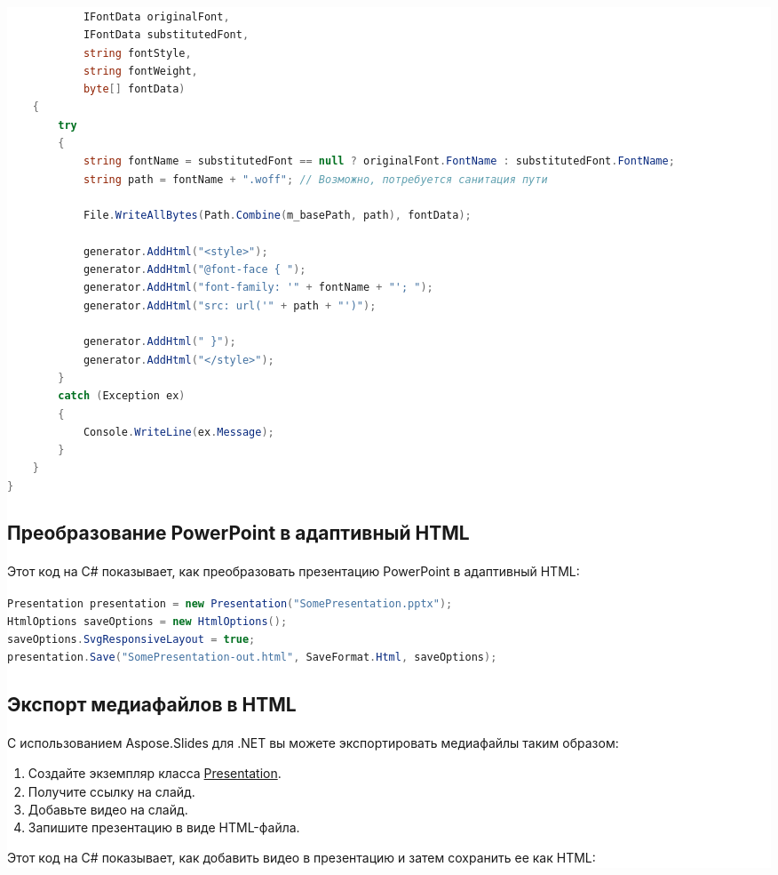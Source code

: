```c#
            IFontData originalFont,
            IFontData substitutedFont,
            string fontStyle,
            string fontWeight,
            byte[] fontData)
    {
        try
        {
            string fontName = substitutedFont == null ? originalFont.FontName : substitutedFont.FontName;
            string path = fontName + ".woff"; // Возможно, потребуется санитация пути

            File.WriteAllBytes(Path.Combine(m_basePath, path), fontData);
            
            generator.AddHtml("<style>");
            generator.AddHtml("@font-face { ");
            generator.AddHtml("font-family: '" + fontName + "'; ");
            generator.AddHtml("src: url('" + path + "')");

            generator.AddHtml(" }");
            generator.AddHtml("</style>");
        }
        catch (Exception ex)
        {
            Console.WriteLine(ex.Message);
        }
    }
}
```

## **Преобразование PowerPoint в адаптивный HTML**
Этот код на C# показывает, как преобразовать презентацию PowerPoint в адаптивный HTML:

```c#
Presentation presentation = new Presentation("SomePresentation.pptx");
HtmlOptions saveOptions = new HtmlOptions();
saveOptions.SvgResponsiveLayout = true;
presentation.Save("SomePresentation-out.html", SaveFormat.Html, saveOptions);
```


## **Экспорт медиафайлов в HTML**
С использованием Aspose.Slides для .NET вы можете экспортировать медиафайлы таким образом:

1. Создайте экземпляр класса [Presentation](https://reference.aspose.com/slides/net/aspose.slides/presentation).
1. Получите ссылку на слайд.
1. Добавьте видео на слайд.
1. Запишите презентацию в виде HTML-файла.

Этот код на C# показывает, как добавить видео в презентацию и затем сохранить ее как HTML: 
